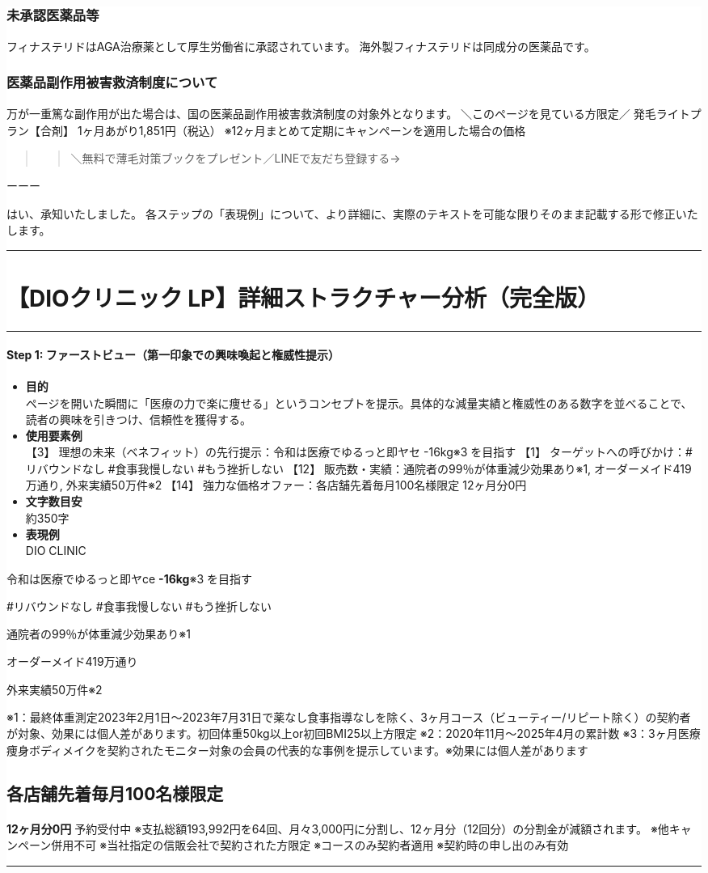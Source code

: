 ### 未承認医薬品等
フィナステリドはAGA治療薬として厚生労働省に承認されています。
海外製フィナステリドは同成分の医薬品です。
### 医薬品副作用被害救済制度について
万が一重篤な副作用が出た場合は、国の医薬品副作用被害救済制度の対象外となります。
＼このページを見ている方限定／
発毛ライトプラン【合剤】
1ヶ月あがり1,851円（税込）
※12ヶ月まとめて定期にキャンペーンを適用した場合の価格
>>＼無料で薄毛対策ブックをプレゼント／LINEで友だち登録する→

ーーー

はい、承知いたしました。
各ステップの「表現例」について、より詳細に、実際のテキストを可能な限りそのまま記載する形で修正いたします。

---

# **【DIOクリニック LP】詳細ストラクチャー分析（完全版）**

---

#### Step 1: ファーストビュー（第一印象での興味喚起と権威性提示）
- **目的**  
ページを開いた瞬間に「医療の力で楽に痩せる」というコンセプトを提示。具体的な減量実績と権威性のある数字を並べることで、読者の興味を引きつけ、信頼性を獲得する。
- **使用要素例**  
【3】 理想の未来（ベネフィット）の先行提示：令和は医療でゆるっと即ヤセ -16kg※3 を目指す
【1】 ターゲットへの呼びかけ：#リバウンドなし #食事我慢しない #もう挫折しない
【12】 販売数・実績：通院者の99％が体重減少効果あり※1, オーダーメイド419万通り, 外来実績50万件※2
【14】 強力な価格オファー：各店舗先着毎月100名様限定 12ヶ月分0円
- **文字数目安**  
約350字
- **表現例**  
DIO CLINIC

令和は医療でゆるっと即ヤсе
**-16kg**※3
を目指す

#リバウンドなし #食事我慢しない #もう挫折しない

通院者の99％が体重減少効果あり※1

オーダーメイド419万通り

外来実績50万件※2

※1：最終体重測定2023年2月1日～2023年7月31日で薬なし食事指導なしを除く、3ヶ月コース（ビューティー/リピート除く）の契約者が対象、効果には個人差があります。初回体重50kg以上or初回BMI25以上方限定
※2：2020年11月～2025年4月の累計数
※3：3ヶ月医療痩身ボディメイクを契約されたモニター対象の会員の代表的な事例を提示しています。※効果には個人差があります

## 各店舗先着毎月100名様限定
**12ヶ月分0円**
予約受付中
※支払総額193,992円を64回、月々3,000円に分割し、12ヶ月分（12回分）の分割金が減額されます。
※他キャンペーン併用不可
※当社指定の信販会社で契約された方限定
※コースのみ契約者適用
※契約時の申し出のみ有効

---